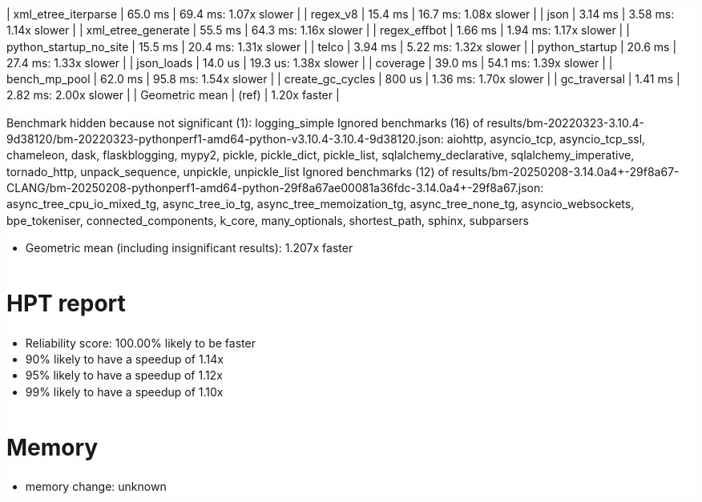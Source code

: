 | xml_etree_iterparse      | 65.0 ms                                                     | 69.4 ms: 1.07x slower                                                       |
| regex_v8                 | 15.4 ms                                                     | 16.7 ms: 1.08x slower                                                       |
| json                     | 3.14 ms                                                     | 3.58 ms: 1.14x slower                                                       |
| xml_etree_generate       | 55.5 ms                                                     | 64.3 ms: 1.16x slower                                                       |
| regex_effbot             | 1.66 ms                                                     | 1.94 ms: 1.17x slower                                                       |
| python_startup_no_site   | 15.5 ms                                                     | 20.4 ms: 1.31x slower                                                       |
| telco                    | 3.94 ms                                                     | 5.22 ms: 1.32x slower                                                       |
| python_startup           | 20.6 ms                                                     | 27.4 ms: 1.33x slower                                                       |
| json_loads               | 14.0 us                                                     | 19.3 us: 1.38x slower                                                       |
| coverage                 | 39.0 ms                                                     | 54.1 ms: 1.39x slower                                                       |
| bench_mp_pool            | 62.0 ms                                                     | 95.8 ms: 1.54x slower                                                       |
| create_gc_cycles         | 800 us                                                      | 1.36 ms: 1.70x slower                                                       |
| gc_traversal             | 1.41 ms                                                     | 2.82 ms: 2.00x slower                                                       |
| Geometric mean           | (ref)                                                       | 1.20x faster                                                                |

Benchmark hidden because not significant (1): logging_simple
Ignored benchmarks (16) of results/bm-20220323-3.10.4-9d38120/bm-20220323-pythonperf1-amd64-python-v3.10.4-3.10.4-9d38120.json: aiohttp, asyncio_tcp, asyncio_tcp_ssl, chameleon, dask, flaskblogging, mypy2, pickle, pickle_dict, pickle_list, sqlalchemy_declarative, sqlalchemy_imperative, tornado_http, unpack_sequence, unpickle, unpickle_list
Ignored benchmarks (12) of results/bm-20250208-3.14.0a4+-29f8a67-CLANG/bm-20250208-pythonperf1-amd64-python-29f8a67ae00081a36fdc-3.14.0a4+-29f8a67.json: async_tree_cpu_io_mixed_tg, async_tree_io_tg, async_tree_memoization_tg, async_tree_none_tg, asyncio_websockets, bpe_tokeniser, connected_components, k_core, many_optionals, shortest_path, sphinx, subparsers

- Geometric mean (including insignificant results): 1.207x faster

# HPT report

- Reliability score: 100.00% likely to be faster
- 90% likely to have a speedup of 1.14x
- 95% likely to have a speedup of 1.12x
- 99% likely to have a speedup of 1.10x

# Memory
- memory change: unknown